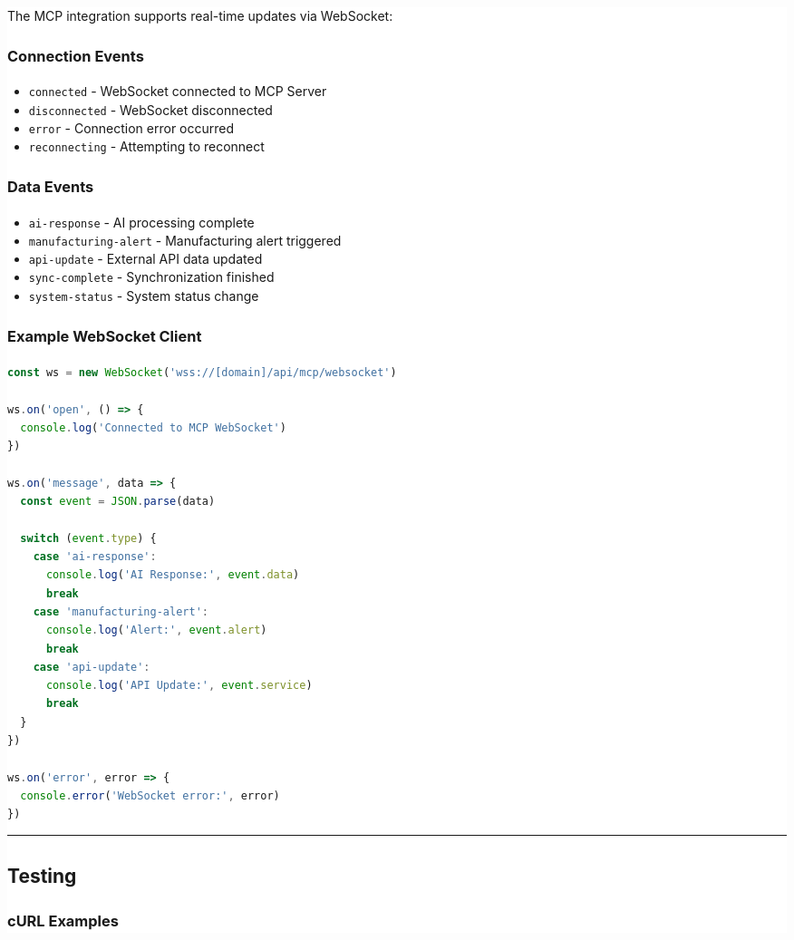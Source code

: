 The MCP integration supports real-time updates via WebSocket:

### Connection Events

- `connected` - WebSocket connected to MCP Server
- `disconnected` - WebSocket disconnected
- `error` - Connection error occurred
- `reconnecting` - Attempting to reconnect

### Data Events

- `ai-response` - AI processing complete
- `manufacturing-alert` - Manufacturing alert triggered
- `api-update` - External API data updated
- `sync-complete` - Synchronization finished
- `system-status` - System status change

### Example WebSocket Client

```javascript
const ws = new WebSocket('wss://[domain]/api/mcp/websocket')

ws.on('open', () => {
  console.log('Connected to MCP WebSocket')
})

ws.on('message', data => {
  const event = JSON.parse(data)

  switch (event.type) {
    case 'ai-response':
      console.log('AI Response:', event.data)
      break
    case 'manufacturing-alert':
      console.log('Alert:', event.alert)
      break
    case 'api-update':
      console.log('API Update:', event.service)
      break
  }
})

ws.on('error', error => {
  console.error('WebSocket error:', error)
})
```

---

## Testing

### cURL Examples
